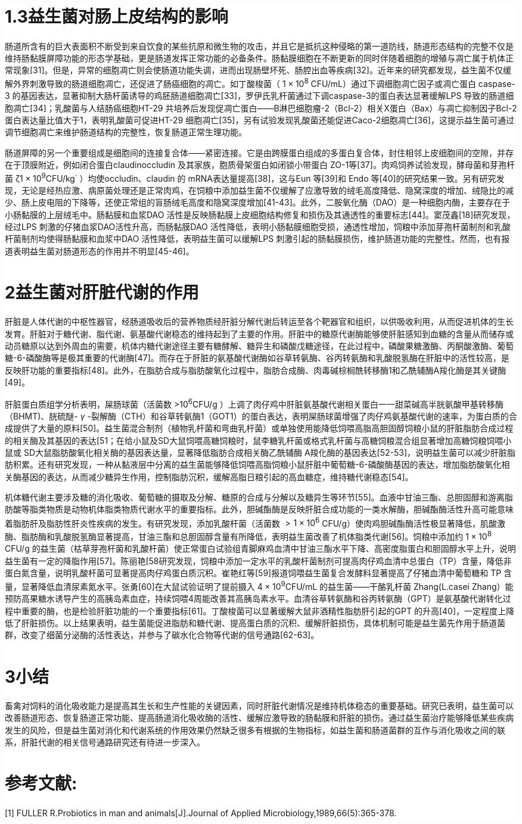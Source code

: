 # 1.3益生菌对肠上皮结构的影响

肠道所含有的巨大表面积不断受到来自饮食的某些抗原和微生物的攻击，并且它是抵抗这种侵略的第一道防线，肠道形态结构的完整不仅是维持肠黏膜屏障功能的形态学基础，更是肠道发挥正常功能的必备条件。肠黏膜细胞在不断更新的同时伴随着细胞的增殖与凋亡属于机体正常现象[31]。但是，异常的细胞凋亡则会使肠道功能失调，进而出现肠壁坏死、肠腔出血等疾病[32]。近年来的研究都发现，益生菌不仅缓解外界刺激导致的肠道细胞凋亡，还促进了肠癌细胞的凋亡。如丁酸梭菌（ $1 \times 1 0 ^ { 8 }$ CFU/mL）通过下调细胞凋亡因子或凋亡蛋白 caspase-3 的基因表达，显著抑制大肠杆菌诱导的鸡胚肠道细胞凋亡[33]，罗伊氏乳杆菌通过下调caspase-3的蛋白表达显著缓解LPS 导致的肠道细胞凋亡[34]；乳酸菌与人结肠癌细胞HT-29 共培养后发现促凋亡蛋白——B淋巴细胞瘤-2（Bcl-2）相关X蛋白（Bax）与凋亡抑制因子Bcl-2蛋白表达量比值大于1，表明乳酸菌可促进HT-29 细胞凋亡[35]，另有试验发现乳酸菌还能促进Caco-2细胞凋亡[36]，这提示益生菌可通过调节细胞凋亡来维护肠道结构的完整性，恢复肠道正常生理功能。

肠道屏障的另一个重要组成是细胞间的连接复合体——紧密连接。它是由跨膜蛋白组成的多蛋白复合体，封住相邻上皮细胞间的空隙，并存在于顶膜附近，例如闭合蛋白claudinoccludin 及其家族，胞质骨架蛋白如闭锁小带蛋白 ZO-1等[37]。肉鸡饲养试验发现，酵母菌和芽孢杆菌 $\mathrm { \zeta 1 { \times } 1 0 ^ { 9 } C F U / k g } ^ { \cdot }$ ）均使occludin、claudin 的 mRNA表达量提高[38]，这与Eun 等[39]和 Endo 等[40]的研究结果一致。另有研究发现，无论是经热应激、病原菌处理还是正常肉鸡，在饲粮中添加益生菌不仅缓解了应激导致的绒毛高度降低、隐窝深度的增加、绒隐比的减少、肠上皮电阻的下降等，还使正常组的盲肠绒毛高度和隐窝深度增加[41-43]。此外，二胺氧化酶（DAO）是一种细胞内酶，主要存在于小肠黏膜的上层绒毛中。肠黏膜和血浆DAO 活性是反映肠黏膜上皮细胞结构修复和损伤及其通透性的重要标志[44]。窦茂鑫[18]研究发现，经过LPS 刺激的仔猪血浆DAO活性升高，而肠黏膜DAO 活性降低，表明小肠黏膜细胞受损，通透性增加，饲粮中添加芽孢杆菌制剂和乳酸杆菌制剂均使得肠黏膜和血浆中DAO 活性降低，表明益生菌可以缓解LPS 刺激引起的肠黏膜损伤，维护肠道功能的完整性。然而，也有报道表明益生菌对肠道形态的作用并不明显[45-46]。

# 2益生菌对肝脏代谢的作用

肝脏是人体代谢的中枢性器官，经肠道吸收后的营养物质经肝脏分解代谢后转运至各个靶器官和组织，以供吸收利用，从而促进机体的生长发育。肝脏对于糖代谢、脂代谢、氨基酸代谢稳态的维持起到了主要的作用。肝脏中的糖原代谢酶能够使肝脏感知到血糖的含量从而储存或动员糖原以达到外周血的需要，机体内糖代谢途径主要有糖酵解、糖异生和磷酸戊糖途径，在此过程中，磷酸果糖激酶、丙酮酸激酶、葡萄糖-6-磷酸酶等是极其重要的代谢酶[47]。而存在于肝脏的氨基酸代谢酶如谷草转氨酶、谷丙转氨酶和乳酸脱氢酶在肝脏中的活性较高，是反映肝功能的重要指标[48]。此外，在脂肪合成与脂肪酸氧化过程中，脂肪合成酶、肉毒碱棕榈酰转移酶1和乙酰辅酶A羧化酶是其关键酶[49]。

肝脏蛋白质组学分析表明，屎肠球菌（活菌数 ${ \mathrm { > } } 1 0 ^ { 6 } \mathrm { C F U / g }$ ）上调了肉仔鸡中肝脏氨基酸代谢相关蛋白一一甜菜碱高半胱氨酸甲基转移酶（BHMT)、胱硫醚- $\gamma$ -裂解酶（CTH）和谷草转氨酶1（GOT1）的蛋白表达，表明屎肠球菌增强了肉仔鸡氨基酸代谢的速率，为蛋白质的合成提供了大量的原料[50]。益生菌混合制剂（植物乳杆菌和弯曲乳杆菌）或单独使用能降低饲喂高脂高胆固醇饲粮小鼠的肝脏脂肪合成过程的相关酶及其基因的表达[51；在给小鼠及SD大鼠饲喂高糖饲粮时，鼠李糖乳杆菌或格式乳杆菌与高糖饲粮混合组显著增加高糖饲粮饲喂小鼠或 SD大鼠脂肪酸氧化相关酶的基因表达量，显著降低脂肪合成相关酶乙酰辅酶 A羧化酶的基因表达[52-53]，说明益生菌可以减少肝脏脂肪积累。还有研究发现，一种从黏液层中分离的益生菌能够降低饲喂高脂饲粮小鼠肝脏中葡萄糖-6-磷酸酶基因的表达，增加脂肪酸氧化相关酶基因的表达，从而减少糖异生作用，控制脂肪沉积，缓解高脂日粮引起的高血糖症，维持糖代谢稳态[54]。

机体糖代谢主要涉及糖的消化吸收、葡萄糖的摄取及分解、糖原的合成与分解以及糖异生等环节[55]。血液中甘油三酯、总胆固醇和游离脂肪酸等脂类物质是动物机体脂类物质代谢水平的重要指标。此外，胆碱酯酶是反映肝脏合成功能的一类水解酶，胆碱酯酶活性升高可能意味着脂肪肝及脂肪性肝炎性疾病的发生。有研究发现，添加乳酸杆菌（活菌数 ${ > } 1 \times 1 0 ^ { 6 }$ CFU/g）使肉鸡胆碱酯酶活性极显著降低，肌酸激酶、脂肪酶和乳酸脱氢酶显著提高，甘油三酯和总胆固醇含量有所降低，表明益生菌改善了机体脂类代谢[56]。饲粮中添加约 $1 \times 1 0 ^ { 8 }$ CFU/g 的益生菌（枯草芽孢杆菌和乳酸杆菌）使正常蛋白试验组青脚麻鸡血清中甘油三酯水平下降、高密度脂蛋白和胆固醇水平上升，说明益生菌有一定的降脂作用[57]。陈丽艳[58研究发现，饲粮中添加一定水平的乳酸杆菌制剂可提高肉仔鸡血清中总蛋白（TP）含量，降低非蛋白氮含量，说明乳酸杆菌可显著提高肉仔鸡蛋白质沉积。崔艳红等[59]报道饲喂益生菌复合发酵料显著提高了仔猪血清中葡萄糖和 TP 含量，显著降低血清尿素氮水平。张勇[60]在大鼠试验证明了提前摄入 $4 { \times } 1 0 ^ { 9 } \mathrm { C F U / m L }$ 的益生菌——干酪乳杆菌 Zhang(L.casei Zhang）能预防高果糖水诱导产生的高胰岛素血症，持续饲喂4周能改善其高胰岛素水平。血清谷草转氨酶和谷丙转氨酶（GPT）是氨基酸代谢转化过程中重要的酶，也是检验肝脏功能的一个重要指标[61]。丁酸梭菌可以显著缓解大鼠非酒精性脂肪肝引起的GPT 的升高[40]，一定程度上降低了肝脏损伤。以上结果表明，益生菌能促进脂肪和糖代谢、提高蛋白质的沉积、缓解肝脏损伤，具体机制可能是益生菌先作用于肠道菌群，改变了细菌分泌酶的活性表达，并参与了碳水化合物等代谢的信号通路[62-63]。

# 3小结

畜禽对饲料的消化吸收能力是提高其生长和生产性能的关键因素，同时肝脏代谢情况是维持机体稳态的重要基础。研究已表明，益生菌可以改善肠道形态、恢复肠道正常功能、提高肠道消化吸收酶的活性、缓解应激导致的肠黏膜和肝脏的损伤。通过益生菌治疗能够降低某些疾病发生的风险，但是益生菌对消化和代谢系统的作用效果仍然缺乏很多有根据的生物指标，如益生菌和肠道菌群的互作与消化吸收之间的联系，肝脏代谢的相关信号通路研究还有待进一步深入。

# 参考文献:

[1] FULLER R.Probiotics in man and animals[J].Journal of Applied Microbiology,1989,66(5):365-378.
